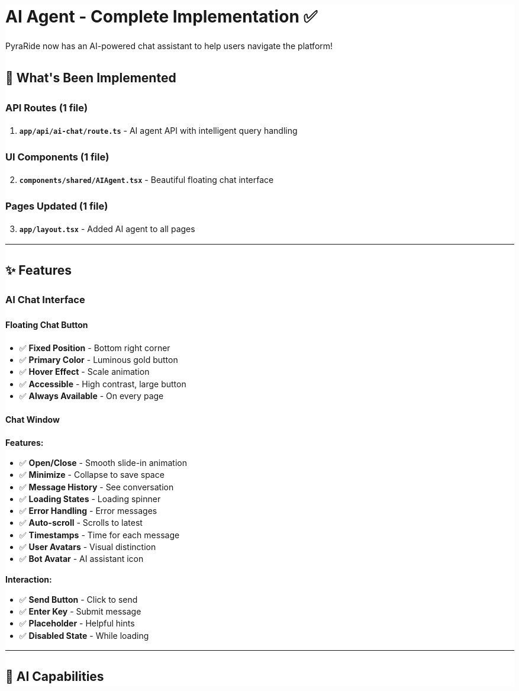 # AI Agent - Complete Implementation ✅

PyraRide now has an AI-powered chat assistant to help users navigate the platform!

## 🎯 What's Been Implemented

### API Routes (1 file)
1. **`app/api/ai-chat/route.ts`** - AI agent API with intelligent query handling

### UI Components (1 file)
2. **`components/shared/AIAgent.tsx`** - Beautiful floating chat interface

### Pages Updated (1 file)
3. **`app/layout.tsx`** - Added AI agent to all pages

---

## ✨ Features

### AI Chat Interface

#### Floating Chat Button
- ✅ **Fixed Position** - Bottom right corner
- ✅ **Primary Color** - Luminous gold button
- ✅ **Hover Effect** - Scale animation
- ✅ **Accessible** - High contrast, large button
- ✅ **Always Available** - On every page

#### Chat Window

**Features:**
- ✅ **Open/Close** - Smooth slide-in animation
- ✅ **Minimize** - Collapse to save space
- ✅ **Message History** - See conversation
- ✅ **Loading States** - Loading spinner
- ✅ **Error Handling** - Error messages
- ✅ **Auto-scroll** - Scrolls to latest
- ✅ **Timestamps** - Time for each message
- ✅ **User Avatars** - Visual distinction
- ✅ **Bot Avatar** - AI assistant icon

**Interaction:**
- ✅ **Send Button** - Click to send
- ✅ **Enter Key** - Submit message
- ✅ **Placeholder** - Helpful hints
- ✅ **Disabled State** - While loading

---

## 🧠 AI Capabilities
